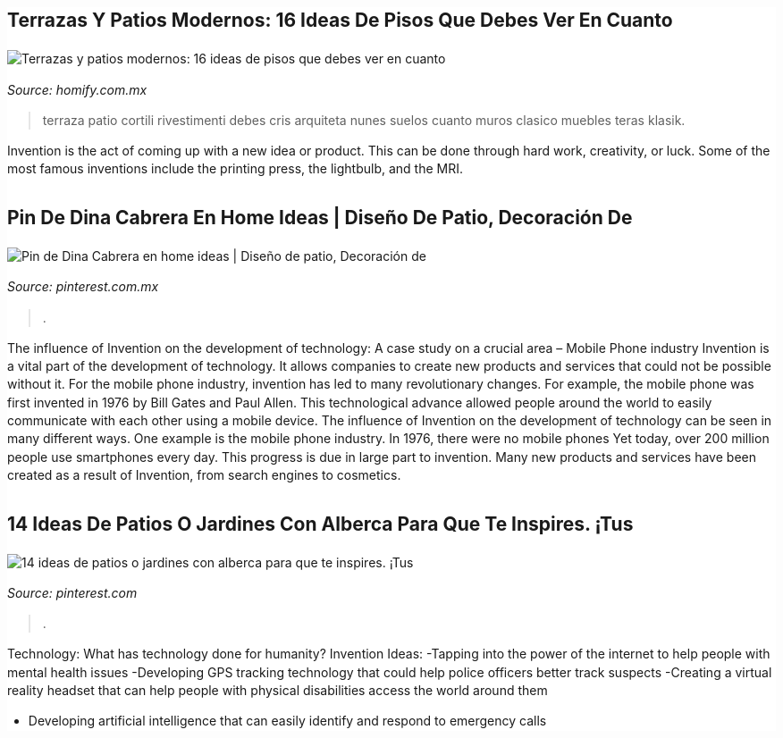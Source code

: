     
## Terrazas Y Patios Modernos: 16 Ideas De Pisos Que Debes Ver En Cuanto

<img loading=lazy src="https://images.homify.com/c_fill,f_auto,q_0,w_740/v1479490103/p/photo/image/1707630/IMG_6996_ok_peq.jpg" onerror="this.onerror=null;this.src='https://tse2.mm.bing.net/th?id=OIP.kospN5EgsLFmgStrLyotYAHaEw&amp;pid=15.1';" alt="Terrazas y patios modernos: 16 ideas de pisos que debes ver en cuanto">

_Source: homify.com.mx_

>terraza patio cortili rivestimenti debes cris arquiteta nunes suelos cuanto muros clasico muebles teras klasik. 

	

Invention is the act of coming up with a new idea or product. This can be done through hard work, creativity, or luck. Some of the most famous inventions include the printing press, the lightbulb, and the MRI.

    
## Pin De Dina Cabrera En Home Ideas | Diseño De Patio, Decoración De

<img loading=lazy src="https://i.pinimg.com/originals/0c/54/0a/0c540a76c0241fc7ead1dae37f744319.jpg" onerror="this.onerror=null;this.src='https://tse4.mm.bing.net/th?id=OIP.xSwOKZlQS1hDFxWOLUUfNwHaGg&amp;pid=15.1';" alt="Pin de Dina Cabrera en home ideas | Diseño de patio, Decoración de">

_Source: pinterest.com.mx_

>. 

	

The influence of Invention on the development of technology: A case study on a crucial area – Mobile Phone industry
Invention is a vital part of the development of technology. It allows companies to create new products and services that could not be possible without it. For the mobile phone industry, invention has led to many revolutionary changes. For example, the mobile phone was first invented in 1976 by Bill Gates and Paul Allen. This technological advance allowed people around the world to easily communicate with each other using a mobile device.
The influence of Invention on the development of technology can be seen in many different ways. One example is the mobile phone industry. In 1976, there were no mobile phones Yet today, over 200 million people use smartphones every day. This progress is due in large part to invention. Many new products and services have been created as a result of Invention, from search engines to cosmetics.

    
## 14 Ideas De Patios O Jardines Con Alberca Para Que Te Inspires. ¡Tus

<img loading=lazy src="https://i.pinimg.com/originals/c1/81/ea/c181eabca0c2c71538d1cb4f864e53fe.jpg" onerror="this.onerror=null;this.src='https://tse4.mm.bing.net/th?id=OIP.NMgAYsaT8t5-mwf4zmnhGQHaE7&amp;pid=15.1';" alt="14 ideas de patios o jardines con alberca para que te inspires. ¡Tus">

_Source: pinterest.com_

>. 

	

Technology: What has technology done for humanity?
Invention Ideas: 
-Tapping into the power of the internet to help people with mental health issues 
-Developing GPS tracking technology that could help police officers better track suspects 
-Creating a virtual reality headset that can help people with physical disabilities access the world around them 
- Developing artificial intelligence that can easily identify and respond to emergency calls
